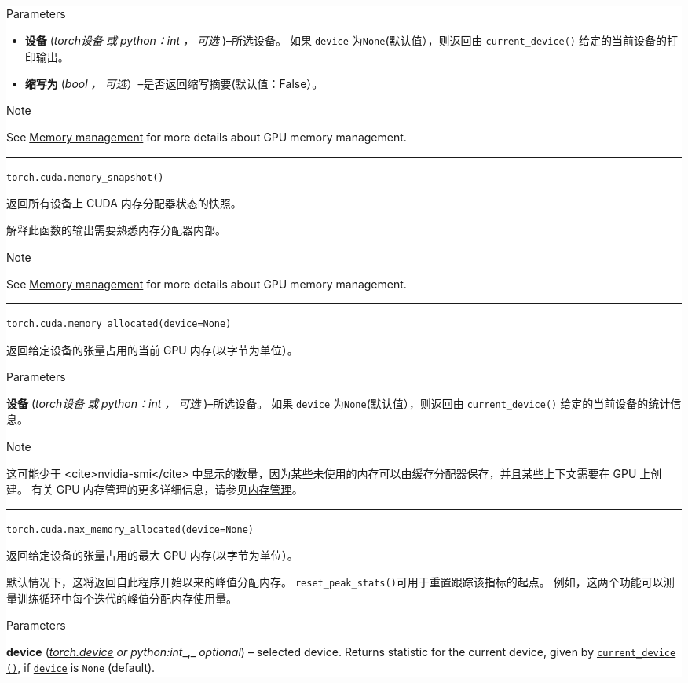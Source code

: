 Parameters

*   **设备** ([_torch设备_](tensor_attributes.html#torch.torch.device "torch.torch.device") _或_ _python：int_ _，_ _可选_ )–所选设备。 如果 [`device`](#torch.cuda.device "torch.cuda.device") 为`None`(默认值），则返回由 [`current_device()`](#torch.cuda.current_device "torch.cuda.current_device") 给定的当前设备的打印输出。

*   **缩写为** (_bool_ _，_ _可选_）–是否返回缩写摘要(默认值：False）。

Note

See [Memory management](notes/cuda.html#cuda-memory-management) for more details about GPU memory management.

* * *

```
torch.cuda.memory_snapshot()
```

返回所有设备上 CUDA 内存分配器状态的快照。

解释此函数的输出需要熟悉内存分配器内部。

Note

See [Memory management](notes/cuda.html#cuda-memory-management) for more details about GPU memory management.

* * *

```
torch.cuda.memory_allocated(device=None)
```

返回给定设备的张量占用的当前 GPU 内存(以字节为单位）。

Parameters

**设备** ([_torch设备_](tensor_attributes.html#torch.torch.device "torch.torch.device") _或_ _python：int_ _，_ _可选_ )–所选设备。 如果 [`device`](#torch.cuda.device "torch.cuda.device") 为`None`(默认值），则返回由 [`current_device()`](#torch.cuda.current_device "torch.cuda.current_device") 给定的当前设备的统计信息。

Note

这可能少于 &lt;cite&gt;nvidia-smi&lt;/cite&gt; 中显示的数量，因为某些未使用的内存可以由缓存分配器保存，并且某些上下文需要在 GPU 上创建。 有关 GPU 内存管理的更多详细信息，请参见[内存管理](notes/cuda.html#cuda-memory-management)。

* * *

```
torch.cuda.max_memory_allocated(device=None)
```

返回给定设备的张量占用的最大 GPU 内存(以字节为单位）。

默认情况下，这将返回自此程序开始以来的峰值分配内存。 `reset_peak_stats()`可用于重置跟踪该指标的起点。 例如，这两个功能可以测量训练循环中每个迭代的峰值分配内存使用量。

Parameters

**device** ([_torch.device_](tensor_attributes.html#torch.torch.device "torch.torch.device") _or_ _python:int__,_ _optional_) – selected device. Returns statistic for the current device, given by [`current_device()`](#torch.cuda.current_device "torch.cuda.current_device"), if [`device`](#torch.cuda.device "torch.cuda.device") is `None` (default).
